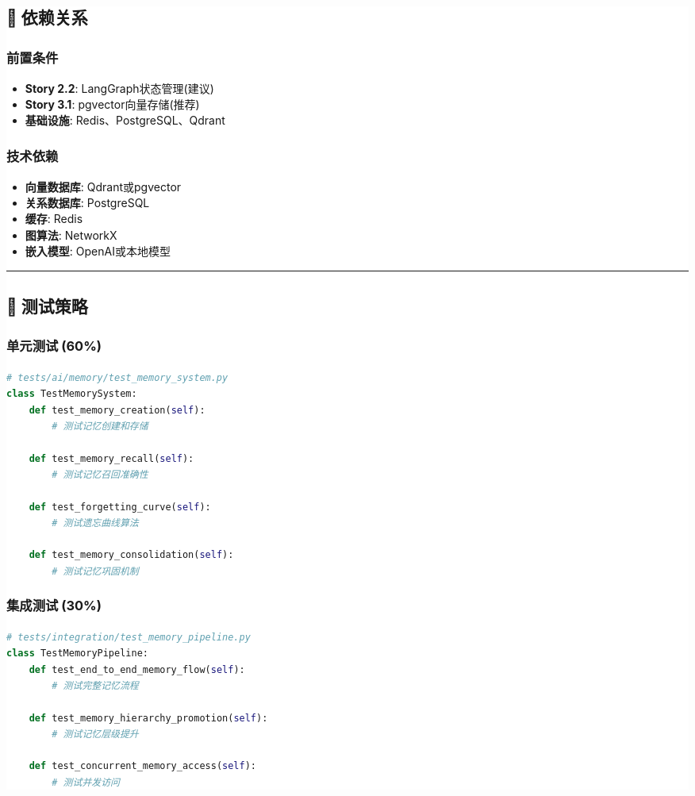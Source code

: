 
## 🔗 依赖关系

### 前置条件
- **Story 2.2**: LangGraph状态管理(建议)
- **Story 3.1**: pgvector向量存储(推荐)
- **基础设施**: Redis、PostgreSQL、Qdrant

### 技术依赖
- **向量数据库**: Qdrant或pgvector
- **关系数据库**: PostgreSQL
- **缓存**: Redis
- **图算法**: NetworkX
- **嵌入模型**: OpenAI或本地模型

---

## 🧪 测试策略

### 单元测试 (60%)
```python
# tests/ai/memory/test_memory_system.py
class TestMemorySystem:
    def test_memory_creation(self):
        # 测试记忆创建和存储
        
    def test_memory_recall(self):
        # 测试记忆召回准确性
        
    def test_forgetting_curve(self):
        # 测试遗忘曲线算法
        
    def test_memory_consolidation(self):
        # 测试记忆巩固机制
```

### 集成测试 (30%)
```python
# tests/integration/test_memory_pipeline.py
class TestMemoryPipeline:
    def test_end_to_end_memory_flow(self):
        # 测试完整记忆流程
        
    def test_memory_hierarchy_promotion(self):
        # 测试记忆层级提升
        
    def test_concurrent_memory_access(self):
        # 测试并发访问
```
